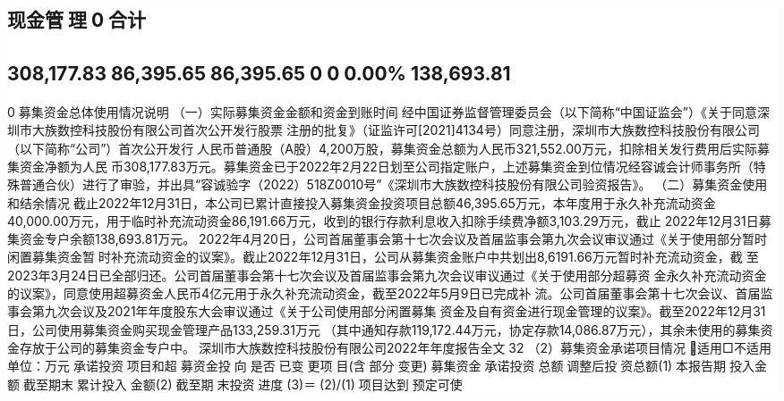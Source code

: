 现金管
理
0
合计
--
308,177.83
86,395.65
86,395.65
0
0
0.00%
138,693.81
--
0
募集资金总体使用情况说明
（一）实际募集资金金额和资金到账时间
经中国证券监督管理委员会（以下简称“中国证监会”）《关于同意深圳市大族数控科技股份有限公司首次公开发行股票
注册的批复》（证监许可[2021]4134号）同意注册，深圳市大族数控科技股份有限公司（以下简称“公司”）首次公开发行
人民币普通股（A股）4,200万股，募集资金总额为人民币321,552.00万元，扣除相关发行费用后实际募集资金净额为人民
币308,177.83万元。募集资金已于2022年2月22日划至公司指定账户，上述募集资金到位情况经容诚会计师事务所（特
殊普通合伙）进行了审验，并出具“容诚验字（2022）518Z0010号”《深圳市大族数控科技股份有限公司验资报告》。
（二）募集资金使用和结余情况
截止2022年12月31日，本公司已累计直接投入募集资金投资项目总额46,395.65万元，本年度用于永久补充流动资金
40,000.00万元，用于临时补充流动资金86,191.66万元，收到的银行存款利息收入扣除手续费净额3,103.29万元，截止
2022年12月31日募集资金专户余额138,693.81万元。
2022年4月20日，公司首届董事会第十七次会议及首届监事会第九次会议审议通过《关于使用部分暂时闲置募集资金暂
时补充流动资金的议案》。截止2022年12月31日，公司从募集资金账户中共划出8,6191.66万元暂时补充流动资金，截
至2023年3月24日已全部归还。公司首届董事会第十七次会议及首届监事会第九次会议审议通过《关于使用部分超募资
金永久补充流动资金的议案》，同意使用超募资金人民币4亿元用于永久补充流动资金，截至2022年5月9日已完成补
流。公司首届董事会第十七次会议、首届监事会第九次会议及2021年年度股东大会审议通过《关于公司使用部分闲置募集
资金及自有资金进行现金管理的议案》。截至2022年12月31日，公司使用募集资金购买现金管理产品133,259.31万元
（其中通知存款119,172.44万元，协定存款14,086.87万元），其余未使用的募集资金存放于公司的募集资金专户中。
深圳市大族数控科技股份有限公司2022年年度报告全文
32
（2）募集资金承诺项目情况
适用□不适用
单位：万元
承诺投资
项目和超
募资金投
向
是否
已变
更项
目(含
部分
变更)
募集资金
承诺投资
总额
调整后投
资总额(1)
本报告期
投入金额
截至期末
累计投入
金额(2)
截至期
末投资
进度
(3)＝
(2)/(1)
项目达到
预定可使